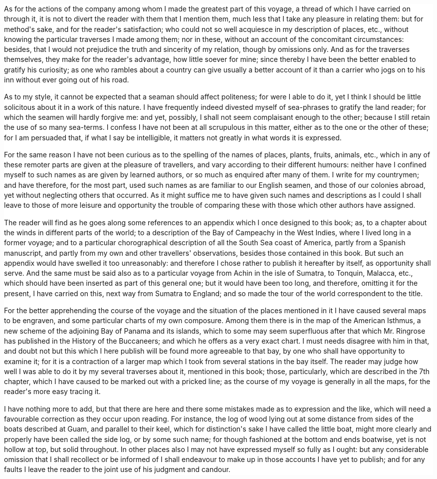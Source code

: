 As for the actions of the company among whom I made the greatest part of this voyage, a thread of which I have carried on through it, it is not to divert the reader with them that I mention them, much less that I take any pleasure in relating them: but for method's sake, and for the reader's satisfaction; who could not so well acquiesce in my description of places, etc., without knowing the particular traverses I made among them; nor in these, without an account of the concomitant circumstances: besides, that I would not prejudice the truth and sincerity of my relation, though by omissions only. And as for the traverses themselves, they make for the reader's advantage, how little soever for mine; since thereby I have been the better enabled to gratify his curiosity; as one who rambles about a country can give usually a better account of it than a carrier who jogs on to his inn without ever going out of his road.

As to my style, it cannot be expected that a seaman should affect politeness; for were I able to do it, yet I think I should be little solicitous about it in a work of this nature. I have frequently indeed divested myself of sea-phrases to gratify the land reader; for which the seamen will hardly forgive me: and yet, possibly, I shall not seem complaisant enough to the other; because I still retain the use of so many sea-terms. I confess I have not been at all scrupulous in this matter, either as to the one or the other of these; for I am persuaded that, if what I say be intelligible, it matters not greatly in what words it is expressed.

For the same reason I have not been curious as to the spelling of the names of places, plants, fruits, animals, etc., which in any of these remoter parts are given at the pleasure of travellers, and vary according to their different humours: neither have I confined myself to such names as are given by learned authors, or so much as enquired after many of them. I write for my countrymen; and have therefore, for the most part, used such names as are familiar to our English seamen, and those of our colonies abroad, yet without neglecting others that occurred. As it might suffice me to have given such names and descriptions as I could I shall leave to those of more leisure and opportunity the trouble of comparing these with those which other authors have assigned.

The reader will find as he goes along some references to an appendix which I once designed to this book; as, to a chapter about the winds in different parts of the world; to a description of the Bay of Campeachy in the West Indies, where I lived long in a former voyage; and to a particular chorographical description of all the South Sea coast of America, partly from a Spanish manuscript, and partly from my own and other travellers' observations, besides those contained in this book. But such an appendix would have swelled it too unreasonably: and therefore I chose rather to publish it hereafter by itself, as opportunity shall serve. And the same must be said also as to a particular voyage from Achin in the isle of Sumatra, to Tonquin, Malacca, etc., which should have been inserted as part of this general one; but it would have been too long, and therefore, omitting it for the present, I have carried on this, next way from Sumatra to England; and so made the tour of the world correspondent to the title.

For the better apprehending the course of the voyage and the situation of the places mentioned in it I have caused several maps to be engraven, and some particular charts of my own composure. Among them there is in the map of the American Isthmus, a new scheme of the adjoining Bay of Panama and its islands, which to some may seem superfluous after that which Mr. Ringrose has published in the History of the Buccaneers; and which he offers as a very exact chart. I must needs disagree with him in that, and doubt not but this which I here publish will be found more agreeable to that bay, by one who shall have opportunity to examine it; for it is a contraction of a larger map which I took from several stations in the bay itself. The reader may judge how well I was able to do it by my several traverses about it, mentioned in this book; those, particularly, which are described in the 7th chapter, which I have caused to be marked out with a pricked line; as the course of my voyage is generally in all the maps, for the reader's more easy tracing it.

I have nothing more to add, but that there are here and there some mistakes made as to expression and the like, which will need a favourable correction as they occur upon reading. For instance, the log of wood lying out at some distance from sides of the boats described at Guam, and parallel to their keel, which for distinction's sake I have called the little boat, might more clearly and properly have been called the side log, or by some such name; for though fashioned at the bottom and ends boatwise, yet is not hollow at top, but solid throughout. In other places also I may not have expressed myself so fully as I ought: but any considerable omission that I shall recollect or be informed of I shall endeavour to make up in those accounts I have yet to publish; and for any faults I leave the reader to the joint use of his judgment and candour.

